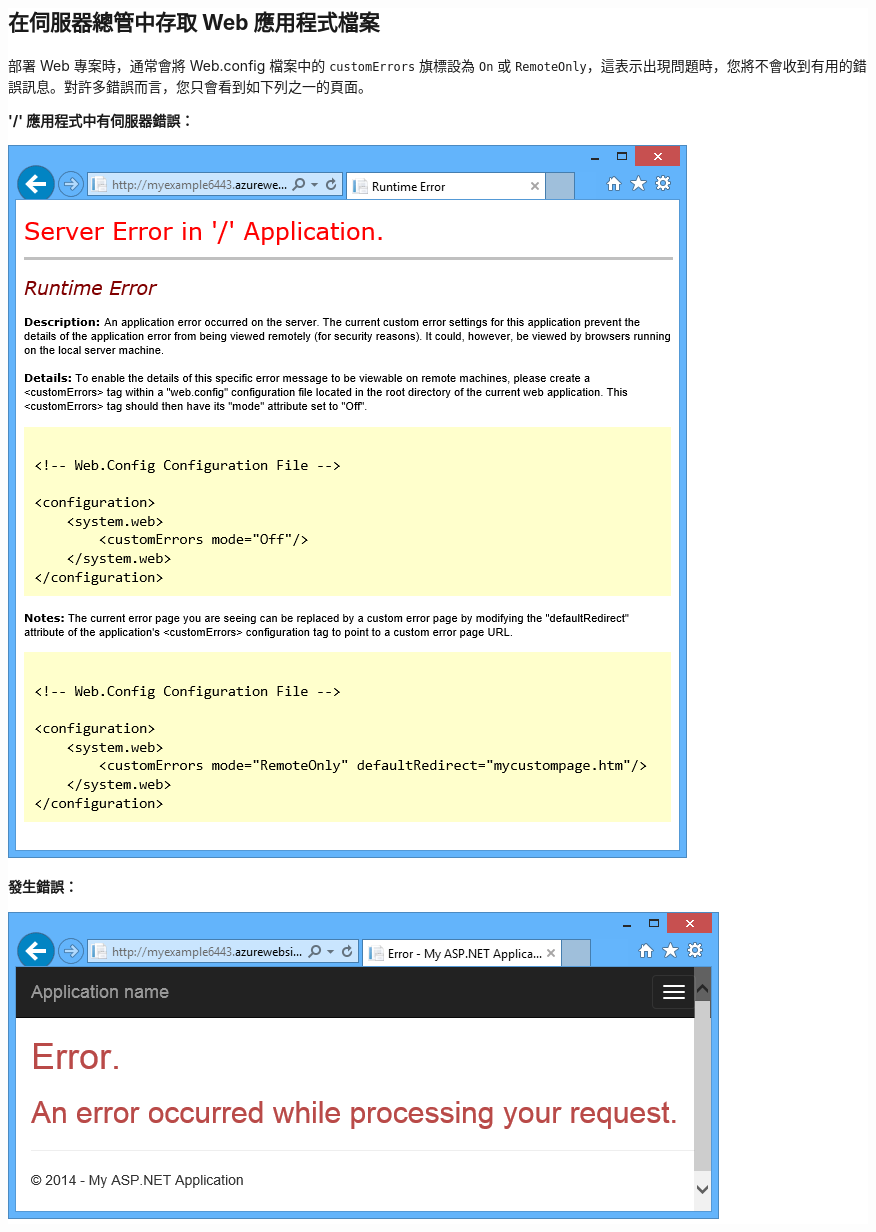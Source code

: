## <a name="remoteview"></a>在伺服器總管中存取 Web 應用程式檔案

部署 Web 專案時，通常會將 Web.config 檔案中的 `customErrors` 旗標設為 `On` 或 `RemoteOnly`，這表示出現問題時，您將不會收到有用的錯誤訊息。對許多錯誤而言，您只會看到如下列之一的頁面。

**'/' 應用程式中有伺服器錯誤：**

![Unhelpful error page](./media/web-sites-dotnet-troubleshoot-visual-studio/genericerror.png)

**發生錯誤：**

![Unhelpful error page](./media/web-sites-dotnet-troubleshoot-visual-studio/genericerror1.png)
